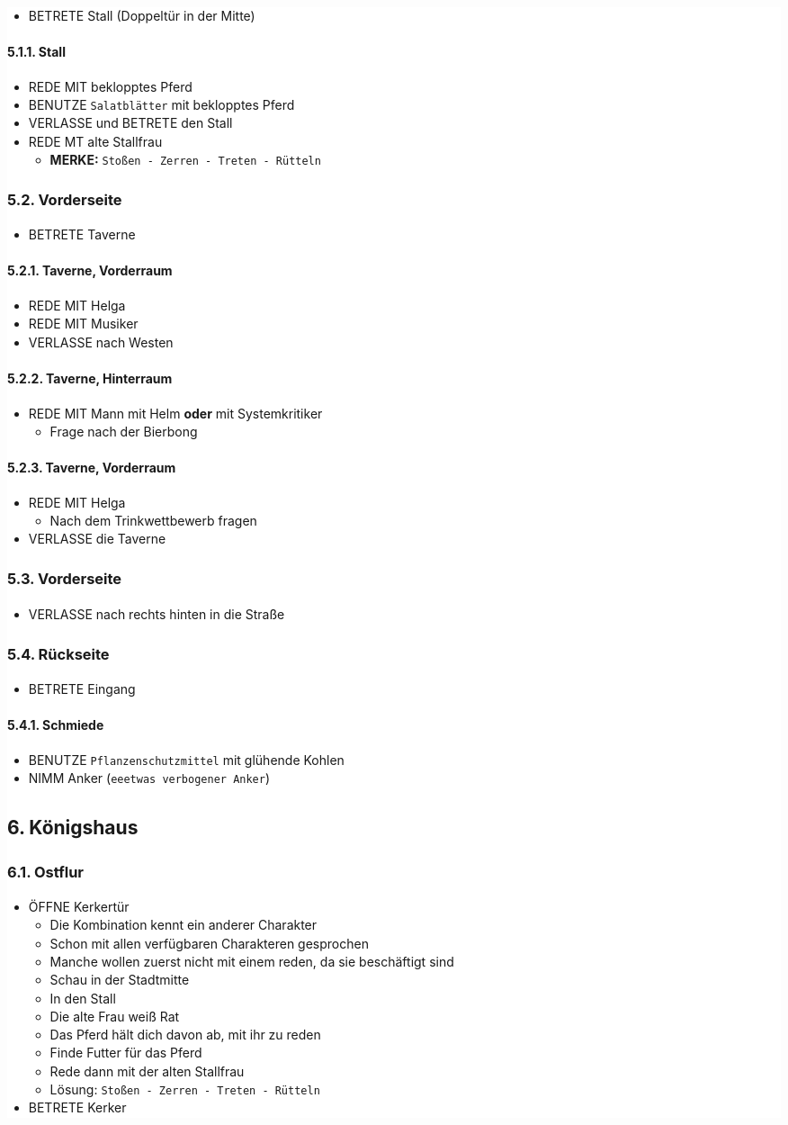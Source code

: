 - BETRETE Stall (Doppeltür in der Mitte)

#### 5.1.1. Stall

- REDE MIT beklopptes Pferd
- BENUTZE `Salatblätter` mit beklopptes Pferd
- VERLASSE und BETRETE den Stall
- REDE MT alte Stallfrau
  - **MERKE:** `Stoßen - Zerren - Treten - Rütteln`

### 5.2. Vorderseite

- BETRETE Taverne

#### 5.2.1. Taverne, Vorderraum

- REDE MIT Helga
- REDE MIT Musiker
- VERLASSE nach Westen

#### 5.2.2. Taverne, Hinterraum

- REDE MIT Mann mit Helm **oder** mit Systemkritiker
  - Frage nach der Bierbong

#### 5.2.3. Taverne, Vorderraum

- REDE MIT Helga
  - Nach dem Trinkwettbewerb fragen
- VERLASSE die Taverne

### 5.3. Vorderseite

- VERLASSE nach rechts hinten in die Straße

### 5.4. Rückseite

- BETRETE Eingang

#### 5.4.1. Schmiede

- BENUTZE `Pflanzenschutzmittel` mit glühende Kohlen
- NIMM Anker (`eeetwas verbogener Anker`)

## 6. Königshaus

### 6.1. Ostflur

- ÖFFNE Kerkertür
  - Die Kombination kennt ein anderer Charakter
  - Schon mit allen verfügbaren Charakteren gesprochen
  - Manche wollen zuerst nicht mit einem reden, da sie beschäftigt sind
  - Schau in der Stadtmitte
  - In den Stall
  - Die alte Frau weiß Rat
  - Das Pferd hält dich davon ab, mit ihr zu reden
  - Finde Futter für das Pferd
  - Rede dann mit der alten Stallfrau
  - Lösung: `Stoßen - Zerren - Treten - Rütteln`
- BETRETE Kerker
